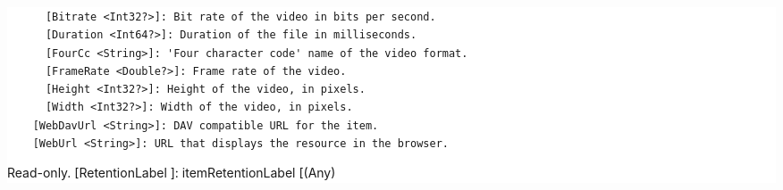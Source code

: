           [Bitrate <Int32?>]: Bit rate of the video in bits per second.
          [Duration <Int64?>]: Duration of the file in milliseconds.
          [FourCc <String>]: 'Four character code' name of the video format.
          [FrameRate <Double?>]: Frame rate of the video.
          [Height <Int32?>]: Height of the video, in pixels.
          [Width <Int32?>]: Width of the video, in pixels.
        [WebDavUrl <String>]: DAV compatible URL for the item.
        [WebUrl <String>]: URL that displays the resource in the browser.
Read-only.
      [RetentionLabel <IMicrosoftGraphItemRetentionLabel>]: itemRetentionLabel
        [(Any) <Object>]: This indicates any property can be added to this object.
        [Id <String>]: The unique identifier for an entity.
Read-only.
        [IsLabelAppliedExplicitly <Boolean?>]: Specifies whether the label is applied explicitly on the item.
True indicates that the label is applied explicitly; otherwise, the label is inherited from its parent.
Read-only.
        [LabelAppliedBy <IMicrosoftGraphIdentitySet>]: identitySet
        [LabelAppliedDateTime <DateTime?>]: The date and time when the label was applied on the item.
The timestamp type represents date and time information using ISO 8601 format and is always in UTC.
For example, midnight UTC on Jan 1, 2014 is 2014-01-01T00:00:00Z.
Read-only.
        [Name <String>]: The retention label on the document.
Read-write.
        [RetentionSettings <IMicrosoftGraphRetentionLabelSettings>]: retentionLabelSettings
          [(Any) <Object>]: This indicates any property can be added to this object.
          [BehaviorDuringRetentionPeriod <String>]: behaviorDuringRetentionPeriod
          [IsContentUpdateAllowed <Boolean?>]: Specifies whether updates to document content are allowed.
Read-only.
          [IsDeleteAllowed <Boolean?>]: Specifies whether the document deletion is allowed.
Read-only.
          [IsLabelUpdateAllowed <Boolean?>]: Specifies whether you're allowed to change the retention label on the document.
Read-only.
          [IsMetadataUpdateAllowed <Boolean?>]: Specifies whether updates to the item metadata (for example, the Title field) are blocked.
Read-only.
          [IsRecordLocked <Boolean?>]: Specifies whether the item is locked.
Read-write.
      [Root <IMicrosoftGraphRoot>]: root
        [(Any) <Object>]: This indicates any property can be added to this object.
      [SearchResult <IMicrosoftGraphSearchResult>]: searchResult
        [(Any) <Object>]: This indicates any property can be added to this object.
        [OnClickTelemetryUrl <String>]: A callback URL that can be used to record telemetry information.
The application should issue a GET on this URL if the user interacts with this item to improve the quality of results.
      [Shared <IMicrosoftGraphShared>]: shared
      [SharepointIds <IMicrosoftGraphSharepointIds>]: sharepointIds
      [Size <Int64?>]: Size of the item in bytes.
Read-only.
      [SpecialFolder <IMicrosoftGraphSpecialFolder>]: specialFolder
      [Subscriptions <IMicrosoftGraphSubscription[]>]: The set of subscriptions on the item.
Only supported on the root of a drive.
        [Id <String>]: The unique identifier for an entity.
Read-only.
        [ApplicationId <String>]: Optional.
Identifier of the application used to create the subscription.
Read-only.
        [ChangeType <String>]: Required.
Indicates the type of change in the subscribed resource that raises a change notification.
The supported values are: created, updated, deleted.
Multiple values can be combined using a comma-separated list.
Note:  Drive root item and list change notifications support only the updated changeType.

  [DeletedDateTime <DateTime?>]: Date and time when this object was deleted.
  [AboutMe <String>]: A freeform text entry field for the user to describe themselves.
  [AccountEnabled <Boolean?>]: true if the account is enabled; otherwise, false.
  [AgeGroup <String>]: Sets the age group of the user.
  [Authentication <IMicrosoftGraphAuthentication>]: authentication
  [AuthorizationInfo <IMicrosoftGraphAuthorizationInfo>]: authorizationInfo
  [Birthday <DateTime?>]: The birthday of the user.
  [Calendar <IMicrosoftGraphCalendar>]: calendar
  [City <String>]: The city where the user is located.
  [CloudClipboard <IMicrosoftGraphCloudClipboardRoot>]: cloudClipboardRoot
  [CompanyName <String>]: The name of the company that the user is associated with.
  [ConsentProvidedForMinor <String>]: Sets whether consent was obtained for minors.
  [Country <String>]: The country or region where the user is located; for example, US or UK.
  [CreatedDateTime <DateTime?>]: The date and time the user was created, in ISO 8601 format and UTC.
  [CreationType <String>]: Indicates whether the user account was created through one of the following methods:  As a regular school or work account (null).
  [CustomSecurityAttributes <IMicrosoftGraphCustomSecurityAttributeValue>]: customSecurityAttributeValue
  [DataSecurityAndGovernance <IMicrosoftGraphUserDataSecurityAndGovernance>]: userDataSecurityAndGovernance
  [Department <String>]: The name of the department in which the user works.
  [DeviceEnrollmentLimit <Int32?>]: The limit on the maximum number of devices that the user is permitted to enroll.
  [DisplayName <String>]: The name displayed in the address book for the user.
  [Drive <IMicrosoftGraphDrive>]: drive